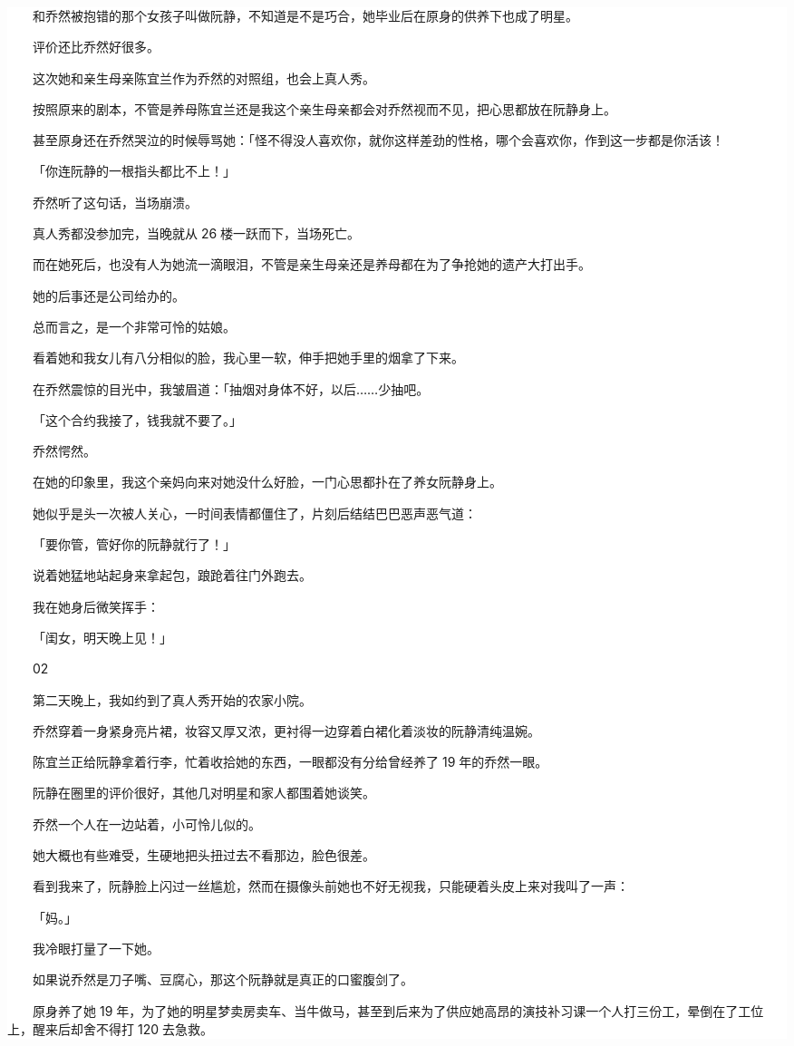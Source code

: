 &emsp;&emsp;和乔然被抱错的那个女孩子叫做阮静，不知道是不是巧合，她毕业后在原身的供养下也成了明星。  
  
&emsp;&emsp;评价还比乔然好很多。  
  
&emsp;&emsp;这次她和亲生母亲陈宜兰作为乔然的对照组，也会上真人秀。  
  
&emsp;&emsp;按照原来的剧本，不管是养母陈宜兰还是我这个亲生母亲都会对乔然视而不见，把心思都放在阮静身上。  
  
&emsp;&emsp;甚至原身还在乔然哭泣的时候辱骂她：「怪不得没人喜欢你，就你这样差劲的性格，哪个会喜欢你，作到这一步都是你活该！  
  
&emsp;&emsp;「你连阮静的一根指头都比不上！」  
  
&emsp;&emsp;乔然听了这句话，当场崩溃。  
  
&emsp;&emsp;真人秀都没参加完，当晚就从 26 楼一跃而下，当场死亡。  
  
&emsp;&emsp;而在她死后，也没有人为她流一滴眼泪，不管是亲生母亲还是养母都在为了争抢她的遗产大打出手。  
  
&emsp;&emsp;她的后事还是公司给办的。  
  
&emsp;&emsp;总而言之，是一个非常可怜的姑娘。  
  
&emsp;&emsp;看着她和我女儿有八分相似的脸，我心里一软，伸手把她手里的烟拿了下来。  
  
&emsp;&emsp;在乔然震惊的目光中，我皱眉道：「抽烟对身体不好，以后……少抽吧。  
  
&emsp;&emsp;「这个合约我接了，钱我就不要了。」  
  
&emsp;&emsp;乔然愕然。  
  
&emsp;&emsp;在她的印象里，我这个亲妈向来对她没什么好脸，一门心思都扑在了养女阮静身上。  
  
&emsp;&emsp;她似乎是头一次被人关心，一时间表情都僵住了，片刻后结结巴巴恶声恶气道：  
  
&emsp;&emsp;「要你管，管好你的阮静就行了！」  
  
&emsp;&emsp;说着她猛地站起身来拿起包，踉跄着往门外跑去。  
  
&emsp;&emsp;我在她身后微笑挥手：  
  
&emsp;&emsp;「闺女，明天晚上见！」  
  
&emsp;&emsp;02  
  
&emsp;&emsp;第二天晚上，我如约到了真人秀开始的农家小院。  
  
&emsp;&emsp;乔然穿着一身紧身亮片裙，妆容又厚又浓，更衬得一边穿着白裙化着淡妆的阮静清纯温婉。  
  
&emsp;&emsp;陈宜兰正给阮静拿着行李，忙着收拾她的东西，一眼都没有分给曾经养了 19 年的乔然一眼。  
  
&emsp;&emsp;阮静在圈里的评价很好，其他几对明星和家人都围着她谈笑。  
  
&emsp;&emsp;乔然一个人在一边站着，小可怜儿似的。  
  
&emsp;&emsp;她大概也有些难受，生硬地把头扭过去不看那边，脸色很差。  
  
&emsp;&emsp;看到我来了，阮静脸上闪过一丝尴尬，然而在摄像头前她也不好无视我，只能硬着头皮上来对我叫了一声：  
  
&emsp;&emsp;「妈。」  
  
&emsp;&emsp;我冷眼打量了一下她。  
  
&emsp;&emsp;如果说乔然是刀子嘴、豆腐心，那这个阮静就是真正的口蜜腹剑了。  
  
&emsp;&emsp;原身养了她 19 年，为了她的明星梦卖房卖车、当牛做马，甚至到后来为了供应她高昂的演技补习课一个人打三份工，晕倒在了工位上，醒来后却舍不得打 120 去急救。  
  